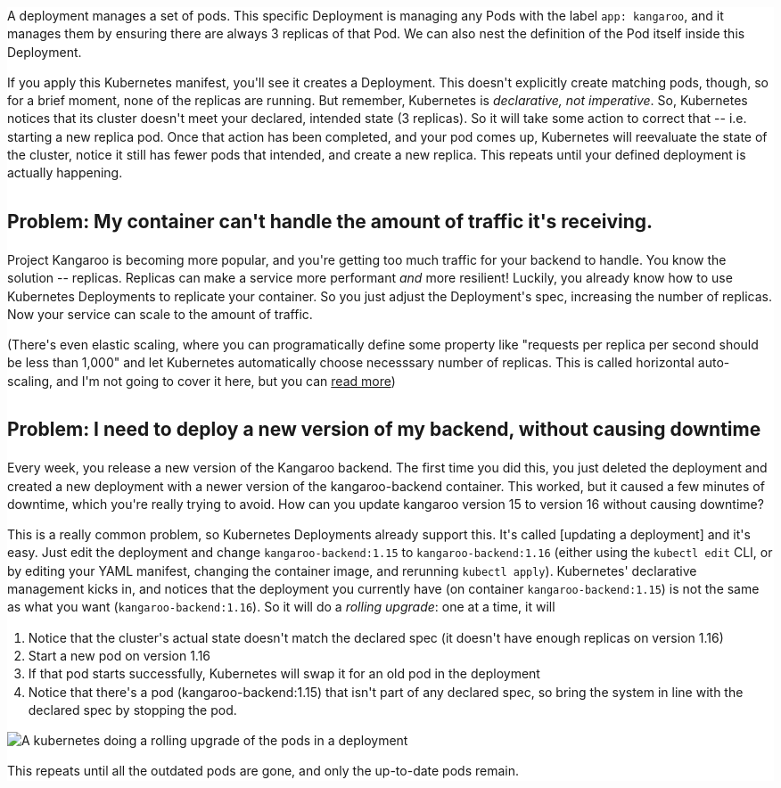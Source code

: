 A deployment manages a set of pods. This specific Deployment is managing any Pods with the label `app: kangaroo`, and it manages them by ensuring there are always 3 replicas of that Pod. We can also nest the definition of the Pod itself inside this Deployment. 

If you apply this Kubernetes manifest, you'll see it creates a Deployment. This doesn't explicitly create matching pods, though, so for a brief moment, none of the replicas are running. But remember, Kubernetes is _declarative, not imperative_. So, Kubernetes notices that its cluster doesn't meet your declared, intended state (3 replicas). So it will take some action to correct that -- i.e. starting a new replica pod. Once that action has been completed, and your pod comes up, Kubernetes will reevaluate the state of the cluster, notice it still has fewer pods that intended, and create a new replica. This repeats until your defined deployment is actually happening. 

## Problem: My container can't handle the amount of traffic it's receiving.

Project Kangaroo is becoming more popular, and you're getting too much traffic for your backend to handle. You know the solution -- replicas. Replicas can make a service more performant _and_ more resilient! Luckily, you already know how to use Kubernetes Deployments to replicate your container. So you just adjust the Deployment's spec, increasing the number of replicas. Now your service can scale to the amount of traffic. 

(There's even elastic scaling, where you can programatically define some property like "requests per replica per second should be less than 1,000" and let Kubernetes automatically choose necesssary number of replicas. This is called horizontal auto-scaling, and I'm not going to cover it here, but you can [read more](https://kubernetes.io/docs/tasks/run-application/horizontal-pod-autoscale/))

## Problem: I need to deploy a new version of my backend, without causing downtime

Every week, you release a new version of the Kangaroo backend. The first time you did this, you just deleted the deployment and created a new deployment with a newer version of the kangaroo-backend container. This worked, but it caused a few minutes of downtime, which you're really trying to avoid. How can you update kangaroo version 15 to version 16 without causing downtime?

This is a really common problem, so Kubernetes Deployments already support this. It's called [updating a deployment] and it's easy. Just edit the deployment and change `kangaroo-backend:1.15` to `kangaroo-backend:1.16` (either using the `kubectl edit` CLI, or by editing your YAML manifest, changing the container image, and rerunning `kubectl apply`). Kubernetes' declarative management kicks in, and notices that the deployment you currently have (on container `kangaroo-backend:1.15`) is not the same as what you want (`kangaroo-backend:1.16`). So it will do a _rolling upgrade_: one at a time, it will

1. Notice that the cluster's actual state doesn't match the declared spec (it doesn't have enough replicas on version 1.16)
2. Start a new pod on version 1.16
3. If that pod starts successfully, Kubernetes will swap it for an old pod in the deployment
4. Notice that there's a pod (kangaroo-backend:1.15) that isn't part of any declared spec, so bring the system in line with the declared spec by stopping the pod.

![A kubernetes doing a rolling upgrade of the pods in a deployment](/kubernetes-problems/rolling-upgrade.png)

This repeats until all the outdated pods are gone, and only the up-to-date pods remain.


[^docker]: Docker is the most popular container engine, but it's not the only one! Containers as a technology predated Docker, but Docker's method for building and running containers was much more user-friendly than its predecessors. For more, I recommend this [Increment article][primer-on-containerization]
[^sidecars]: Why is the minimum unit of deployment one _or more_ containers? Why isn't there a way to specify just one container? Why would you want to deploy two containers in the same pod? Well, two reasons. Sometimes your container has a main service (e.g. your API server) and you want to run some auxiliary service too (e.g. to monitor it, or gather metrics/traces). You could do this by running a second service in the same container, but [that's not recommended][oneservicepercontainer]. Instead, you can run the second service in its own container, in the same pod as your main service. k8s people call this the [Sidecar pattern]. The key is that all the containers in a pod _share a network_. Each container has their own separate filesystem, mounts, process set, but they share a network. So your containers can address each other and send requests very easily, without any of the need for Network Policies or Services or DNS or load balancing we've seen above. Ivan Velichko has a [deep dive on this][podvscontainers] if you want to learn more.
[^lb]: "Basic load balancing" just means Kubernetes will send traffic approximately uniformly across the available pods. If a pod goes down, traffic will be distributed among the remaining pods. If you want something more complex, you'll need a more complex solution. You might, for example, want a "sticky" load balancer that consistently routes the same host to the same backend pod. Or a load balancer that routes 5% of traffic to a special "canary" pod running the latest release, to check it's healthy before it rolls out widely. Or a smart load balancer that tries to steer traffic towards underutilized pods with more available resources. But again, you'll need to build a specific solution for that. By the time you're worrying about those problems, hopefully you won't need this article :) For more about load balancing, read [this](https://www.cloudflare.com/learning/performance/what-is-load-balancing/).
[Apache Marathon]: https://mesosphere.github.io/marathon/
[Continuous Integration]: https://martinfowler.com/articles/continuousIntegration.html
[Contour]: https://projectcontour.io/
[debugging-pods]: https://kubernetes.io/docs/tasks/debug/debug-application/debug-running-pod/
[default-deny]: https://kubernetes.io/docs/concepts/services-networking/network-policies/#default-deny-all-ingress-traffic
[Deployment]: https://kubernetes.io/docs/concepts/workloads/controllers/deployment/
[Docker Compose]: https://docs.docker.com/get-started/08_using_compose/
[frazelle]: https://blog.jessfraz.com/post/docker-containers-on-the-desktop/
[increment-containers]: https://increment.com/containers/
[Ingress]: https://kubernetes.io/docs/concepts/services-networking/ingress/
[IngressController]: https://kubernetes.io/docs/concepts/services-networking/ingress-controllers/
[ivan]: https://iximiuz.com/en/
[Jesse Li]: https://blog.jse.li/
[k9s]: https://k9scli.io/
[Mingwei Zhang]: https://twitter.com/heymingwei
[my twitter]: https://twitter.com/adam_chal
[Namespace]: https://kubernetes.io/docs/concepts/overview/working-with-objects/namespaces/
[Network Policy]: https://kubernetes.io/docs/concepts/services-networking/network-policies/
[oneservicepercontainer]: https://devops.stackexchange.com/questions/447/why-it-is-recommended-to-run-only-one-process-in-a-container/
[Pod]: https://kubernetes.io/docs/concepts/workloads/pods/
[podvscontainers]: https://iximiuz.com/en/posts/containers-vs-pods/
[primer-on-containerization]: https://increment.com/containers/primer-on-containerization/
[Restart Policy]: https://kubernetes.io/docs/concepts/workloads/pods/pod-lifecycle/#restart-policy
[Sana Oshika]: https://www.oshika.dev
[Sidecar pattern]: https://learnk8s.io/sidecar-containers-patterns
[Terin]: https://twitter.com/terinjokes
[Tim]: https://twitter.com/pims
[updating a deployment]: https://kubernetes.io/docs/concepts/workloads/controllers/deployment/#updating-a-deployment
[venv]: https://docs.python.org/3/library/venv.html
[systemd-k8s]: https://medium.com/@kris-nova/why-fix-kubernetes-and-systemd-782840e50104
[Kris Nóva]: https://twitter.com/krisnova